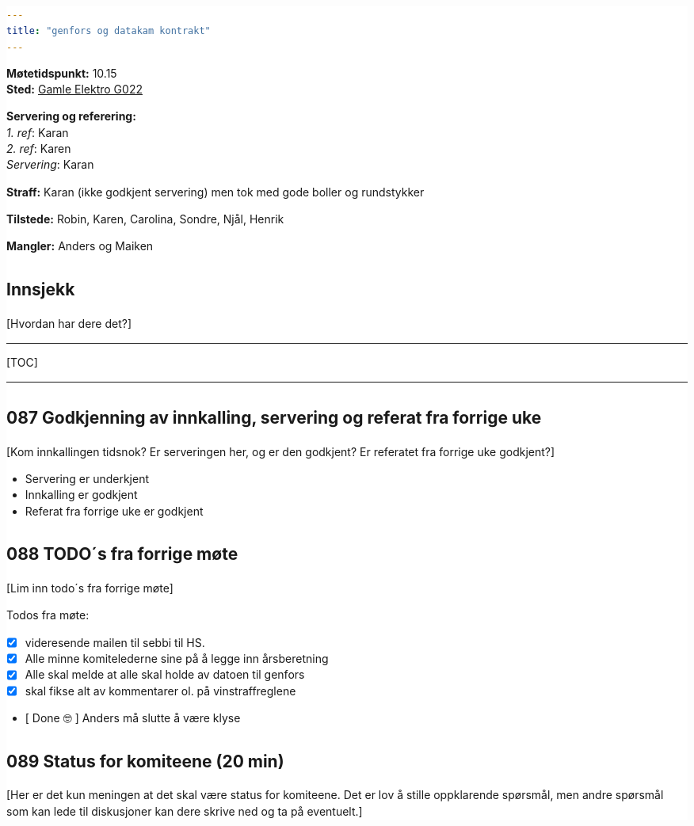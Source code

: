 ```yaml
---
title: "genfors og datakam kontrakt"
---
```


**Møtetidspunkt:** 10.15  
**Sted:** [Gamle Elektro G022](https://link.mazemap.com/fUql7wkZ)

**Servering og referering:**  
*1. ref*: Karan   
*2. ref*: Karen  
*Servering*: Karan   


**Straff:** Karan (ikke godkjent servering) men tok med gode boller og rundstykker

**Tilstede:** Robin, Karen, Carolina, Sondre, Njål, Henrik

**Mangler:**  Anders og Maiken

## Innsjekk
[Hvordan har dere det?]


- - -

[TOC]

- - -

## 087 Godkjenning av innkalling, servering og referat fra forrige uke
[Kom innkallingen tidsnok? Er serveringen her, og er den godkjent? Er referatet fra forrige uke godkjent?]  
- Servering er underkjent
- Innkalling er godkjent
- Referat fra forrige uke er godkjent

## 088 TODO´s fra forrige møte
[Lim inn todo´s fra forrige møte]

Todos fra møte:

- [x]  videresende mailen til sebbi til HS.
- [x] Alle minne komitelederne sine på å legge inn årsberetning
- [x] Alle skal melde at alle skal holde av datoen til genfors
- [x]  skal fikse alt av kommentarer ol. på vinstraffreglene
- [ Done 🤓 ] Anders må slutte å være klyse

## 089 Status for komiteene (20 min)
[Her er det kun meningen at det skal være status for komiteene. Det er lov å stille oppklarende spørsmål, men andre spørsmål som kan lede til diskusjoner kan dere skrive ned og ta på eventuelt.]
